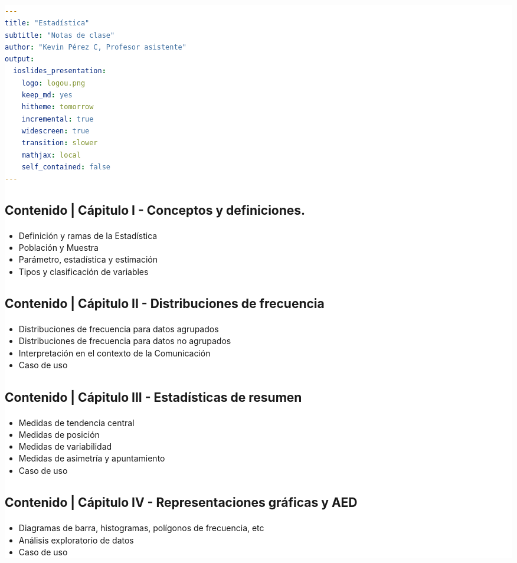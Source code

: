 ```yaml
---
title: "Estadística"
subtitle: "Notas de clase"
author: "Kevin Pérez C, Profesor asistente"
output: 
  ioslides_presentation:
    logo: logou.png
    keep_md: yes
    hitheme: tomorrow
    incremental: true
    widescreen: true
    transition: slower
    mathjax: local
    self_contained: false
---
```


<style>
body {
text-align: justify}
</style>




## Contenido | Cápitulo I - Conceptos y definiciones. 

- Definición y ramas de la Estadística 
- Población y Muestra  
- Parámetro, estadística y estimación  
- Tipos y clasificación de variables

## Contenido | Cápitulo II - Distribuciones de frecuencia

- Distribuciones de frecuencia para datos agrupados
- Distribuciones de frecuencia para datos no agrupados
- Interpretación en el contexto de la Comunicación 
- Caso de uso 

## Contenido | Cápitulo III - Estadísticas de resumen 

- Medidas de tendencia central 
- Medidas de posición 
- Medidas de variabilidad 
- Medidas de asimetría y apuntamiento 
- Caso de uso 

## Contenido | Cápitulo IV - Representaciones gráficas y AED

- Diagramas de barra, histogramas, polígonos de frecuencia, etc
- Análisis exploratorio de datos 
- Caso de uso 

